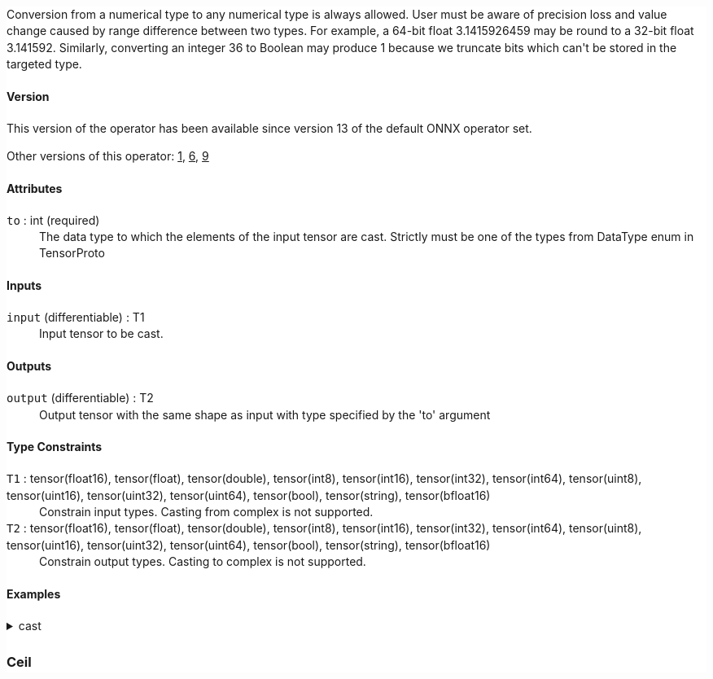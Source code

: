   Conversion from a numerical type to any numerical type is always allowed.
  User must be aware of precision loss and value change caused by range difference between two types.
  For example, a 64-bit float 3.1415926459 may be round to a 32-bit float 3.141592. Similarly, converting
  an integer 36 to Boolean may produce 1 because we truncate bits which can't be stored in the targeted type.

#### Version

This version of the operator has been available since version 13 of the default ONNX operator set.

Other versions of this operator: <a href="Changelog.md#Cast-1">1</a>, <a href="Changelog.md#Cast-6">6</a>, <a href="Changelog.md#Cast-9">9</a>

#### Attributes

<dl>
<dt><tt>to</tt> : int (required)</dt>
<dd>The data type to which the elements of the input tensor are cast. Strictly must be one of the types from DataType enum in TensorProto</dd>
</dl>

#### Inputs

<dl>
<dt><tt>input</tt> (differentiable) : T1</dt>
<dd>Input tensor to be cast.</dd>
</dl>

#### Outputs

<dl>
<dt><tt>output</tt> (differentiable) : T2</dt>
<dd>Output tensor with the same shape as input with type specified by the 'to' argument</dd>
</dl>

#### Type Constraints

<dl>
<dt><tt>T1</tt> : tensor(float16), tensor(float), tensor(double), tensor(int8), tensor(int16), tensor(int32), tensor(int64), tensor(uint8), tensor(uint16), tensor(uint32), tensor(uint64), tensor(bool), tensor(string), tensor(bfloat16)</dt>
<dd>Constrain input types. Casting from complex is not supported.</dd>
<dt><tt>T2</tt> : tensor(float16), tensor(float), tensor(double), tensor(int8), tensor(int16), tensor(int32), tensor(int64), tensor(uint8), tensor(uint16), tensor(uint32), tensor(uint64), tensor(bool), tensor(string), tensor(bfloat16)</dt>
<dd>Constrain output types. Casting to complex is not supported.</dd>
</dl>


#### Examples

<details><summary>cast</summary></details>


### <a name="Ceil"></a><a name="ceil">**Ceil**</a>
